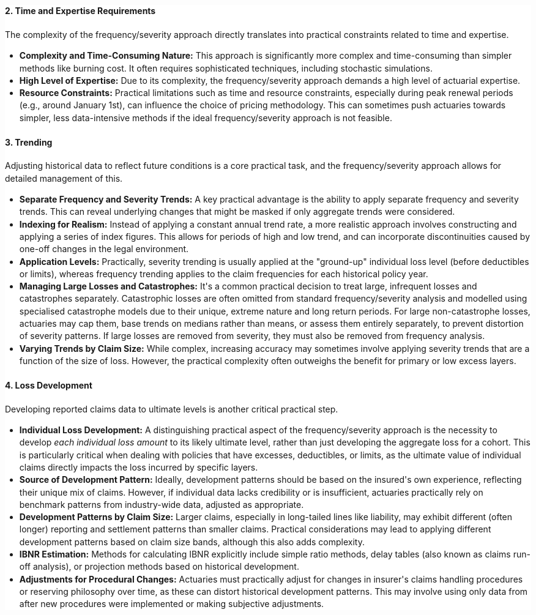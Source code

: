#### **2\. Time and Expertise Requirements**

The complexity of the frequency/severity approach directly translates into practical constraints related to time and expertise.

* **Complexity and Time-Consuming Nature:** This approach is significantly more complex and time-consuming than simpler methods like burning cost. It often requires sophisticated techniques, including stochastic simulations.  
* **High Level of Expertise:** Due to its complexity, the frequency/severity approach demands a high level of actuarial expertise.  
* **Resource Constraints:** Practical limitations such as time and resource constraints, especially during peak renewal periods (e.g., around January 1st), can influence the choice of pricing methodology. This can sometimes push actuaries towards simpler, less data-intensive methods if the ideal frequency/severity approach is not feasible.

#### **3\. Trending**

Adjusting historical data to reflect future conditions is a core practical task, and the frequency/severity approach allows for detailed management of this.

* **Separate Frequency and Severity Trends:** A key practical advantage is the ability to apply separate frequency and severity trends. This can reveal underlying changes that might be masked if only aggregate trends were considered.  
* **Indexing for Realism:** Instead of applying a constant annual trend rate, a more realistic approach involves constructing and applying a series of index figures. This allows for periods of high and low trend, and can incorporate discontinuities caused by one-off changes in the legal environment.  
* **Application Levels:** Practically, severity trending is usually applied at the "ground-up" individual loss level (before deductibles or limits), whereas frequency trending applies to the claim frequencies for each historical policy year.  
* **Managing Large Losses and Catastrophes:** It's a common practical decision to treat large, infrequent losses and catastrophes separately. Catastrophic losses are often omitted from standard frequency/severity analysis and modelled using specialised catastrophe models due to their unique, extreme nature and long return periods. For large non-catastrophe losses, actuaries may cap them, base trends on medians rather than means, or assess them entirely separately, to prevent distortion of severity patterns. If large losses are removed from severity, they must also be removed from frequency analysis.  
* **Varying Trends by Claim Size:** While complex, increasing accuracy may sometimes involve applying severity trends that are a function of the size of loss. However, the practical complexity often outweighs the benefit for primary or low excess layers.

#### **4\. Loss Development**

Developing reported claims data to ultimate levels is another critical practical step.

* **Individual Loss Development:** A distinguishing practical aspect of the frequency/severity approach is the necessity to develop *each individual loss amount* to its likely ultimate level, rather than just developing the aggregate loss for a cohort. This is particularly critical when dealing with policies that have excesses, deductibles, or limits, as the ultimate value of individual claims directly impacts the loss incurred by specific layers.  
* **Source of Development Pattern:** Ideally, development patterns should be based on the insured's own experience, reflecting their unique mix of claims. However, if individual data lacks credibility or is insufficient, actuaries practically rely on benchmark patterns from industry-wide data, adjusted as appropriate.  
* **Development Patterns by Claim Size:** Larger claims, especially in long-tailed lines like liability, may exhibit different (often longer) reporting and settlement patterns than smaller claims. Practical considerations may lead to applying different development patterns based on claim size bands, although this also adds complexity.  
* **IBNR Estimation:** Methods for calculating IBNR explicitly include simple ratio methods, delay tables (also known as claims run-off analysis), or projection methods based on historical development.  
* **Adjustments for Procedural Changes:** Actuaries must practically adjust for changes in insurer's claims handling procedures or reserving philosophy over time, as these can distort historical development patterns. This may involve using only data from after new procedures were implemented or making subjective adjustments.

